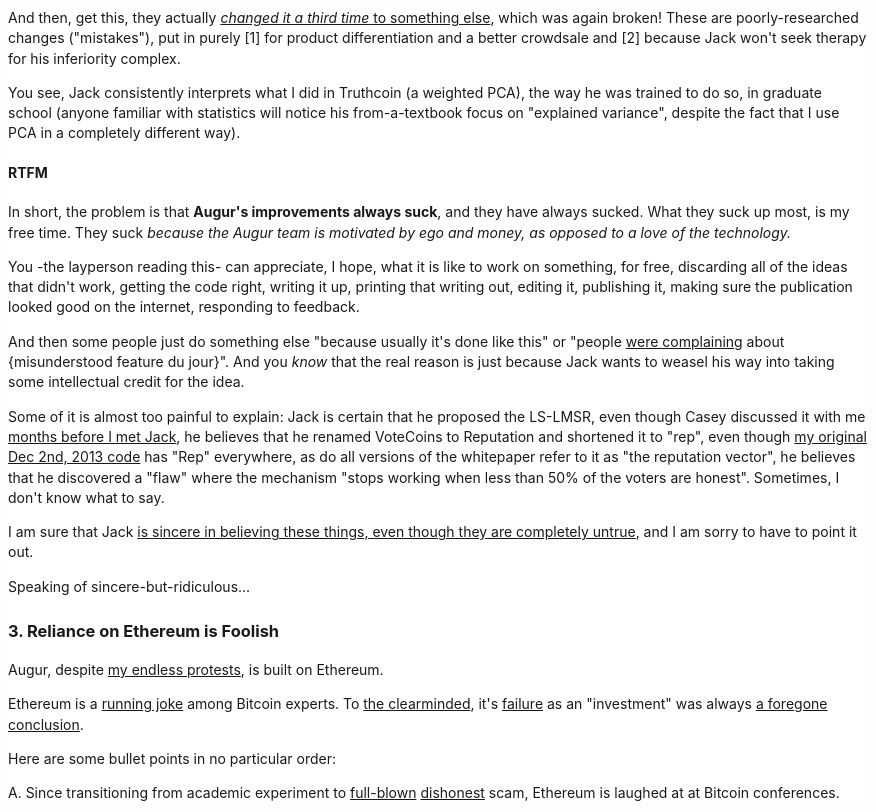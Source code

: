 And then, get this, they actually [*changed it a third time* to something else](http://www.augur.net/blog/building-a-better-lie-detector), which was again broken! These are poorly-researched changes ("mistakes"), put in purely [1] for product differentiation and a better crowdsale and [2] because Jack won't seek therapy for his inferiority complex.

You see, Jack consistently interprets what I did in Truthcoin (a weighted PCA), the way he was trained to do so, in graduate school (anyone familiar with statistics will notice his from-a-textbook focus on "explained variance", despite the fact that I use PCA in a completely different way).


#### RTFM

In short, the problem is that **Augur's improvements always suck**, and they have always sucked. What they suck up most, is my free time. They suck *because the Augur team is motivated by ego and money, as opposed to a love of the technology.*

You -the layperson reading this- can appreciate, I hope, what it is like to work on something, for free, discarding all of the ideas that didn't work, getting the code right, writing it up, printing that writing out, editing it, publishing it, making sure the publication looked good on the internet, responding to feedback.

And then some people just do something else "because usually it's done like this" or "people [were complaining](http://forums.imore.com/attachments/iphone-6-plus/67296d1412450000t-s-so-huge-frank-underwood-eye-roll-gif.gif) about {misunderstood feature du jour}". And you *know* that the real reason is just because Jack wants to weasel his way into taking some intellectual credit for the idea.

Some of it is almost too painful to explain: Jack is certain that he proposed the LS-LMSR, even though Casey discussed it with me [months before I met Jack](http://forum.truthcoin.info/index.php/topic,21.msg268.html#msg268), he believes that he renamed VoteCoins to Reputation and shortened it to "rep", even though [my original Dec 2nd, 2013 code](https://github.com/psztorc/Truthcoin/commit/d54e6216b28674e79f53b5d99dc226a896120eb3) has "Rep" everywhere, as do all versions of the whitepaper refer to it as "the reputation vector", he believes that he discovered a "flaw" where the mechanism "stops working when less than 50% of the voters are honest". Sometimes, I don't know what to say.

I am sure that Jack [is sincere in believing these things, even though they are completely untrue](https://en.wikipedia.org/wiki/Dunning%E2%80%93Kruger_effect), and I am sorry to have to point it out.

Speaking of sincere-but-ridiculous...





### 3. Reliance on Ethereum is Foolish

Augur, despite [my endless protests](http://forum.hive-mind.info/index.php/topic,184.msg947.html#msg947), is built on Ethereum.

Ethereum is a [running joke](https://www.youtube.com/v/U1XOPIqyP7A?start=163&end=356&version=3&autoplay=1) among Bitcoin experts. To [the clearminded](https://www.youtube.com/v/iKRH_zxpdjM?start=1485&end=1552&version=3&autoplay=1), it's [failure](http://coinmarketcap.com/currencies/ethereum/) as an "investment" was always [a foregone conclusion](https://bitbet.us/bet/1199/the-eth-scam-wont-see-2016/).

Here are some bullet points in no particular order:

A. Since transitioning from academic experiment to [full-blown](/images/eth-implications-03.png) [dishonest](https://www.youtube.com/v/eRDKP8nCVtU?start=2&end=9&version=3&autoplay=1) scam, Ethereum is laughed at at Bitcoin conferences.
